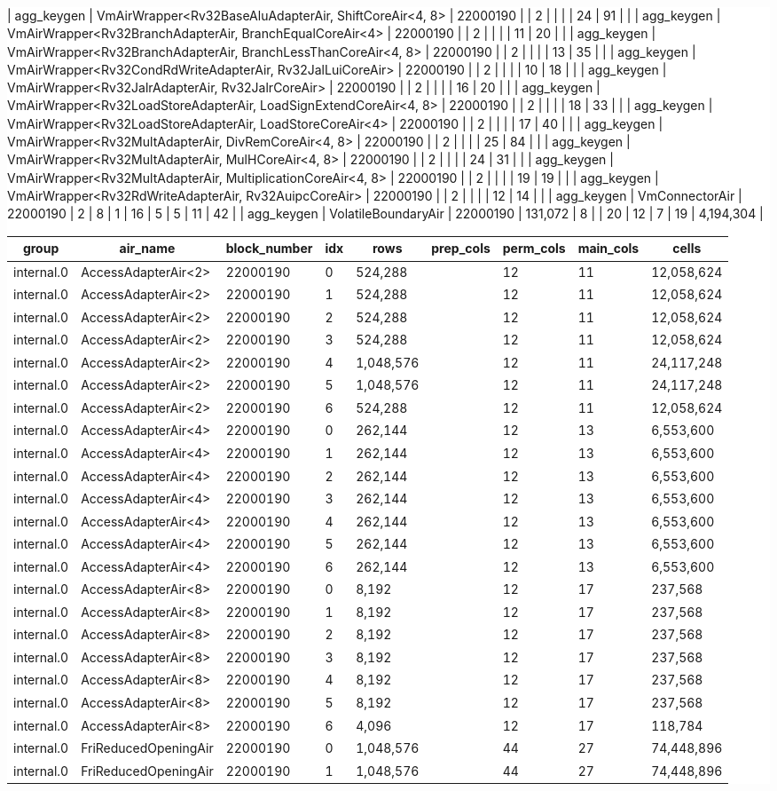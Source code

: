 | agg_keygen | VmAirWrapper<Rv32BaseAluAdapterAir, ShiftCoreAir<4, 8> | 22000190 |  | 2 |  |  |  | 24 | 91 |  | 
| agg_keygen | VmAirWrapper<Rv32BranchAdapterAir, BranchEqualCoreAir<4> | 22000190 |  | 2 |  |  |  | 11 | 20 |  | 
| agg_keygen | VmAirWrapper<Rv32BranchAdapterAir, BranchLessThanCoreAir<4, 8> | 22000190 |  | 2 |  |  |  | 13 | 35 |  | 
| agg_keygen | VmAirWrapper<Rv32CondRdWriteAdapterAir, Rv32JalLuiCoreAir> | 22000190 |  | 2 |  |  |  | 10 | 18 |  | 
| agg_keygen | VmAirWrapper<Rv32JalrAdapterAir, Rv32JalrCoreAir> | 22000190 |  | 2 |  |  |  | 16 | 20 |  | 
| agg_keygen | VmAirWrapper<Rv32LoadStoreAdapterAir, LoadSignExtendCoreAir<4, 8> | 22000190 |  | 2 |  |  |  | 18 | 33 |  | 
| agg_keygen | VmAirWrapper<Rv32LoadStoreAdapterAir, LoadStoreCoreAir<4> | 22000190 |  | 2 |  |  |  | 17 | 40 |  | 
| agg_keygen | VmAirWrapper<Rv32MultAdapterAir, DivRemCoreAir<4, 8> | 22000190 |  | 2 |  |  |  | 25 | 84 |  | 
| agg_keygen | VmAirWrapper<Rv32MultAdapterAir, MulHCoreAir<4, 8> | 22000190 |  | 2 |  |  |  | 24 | 31 |  | 
| agg_keygen | VmAirWrapper<Rv32MultAdapterAir, MultiplicationCoreAir<4, 8> | 22000190 |  | 2 |  |  |  | 19 | 19 |  | 
| agg_keygen | VmAirWrapper<Rv32RdWriteAdapterAir, Rv32AuipcCoreAir> | 22000190 |  | 2 |  |  |  | 12 | 14 |  | 
| agg_keygen | VmConnectorAir | 22000190 | 2 | 8 | 1 | 16 | 5 | 5 | 11 | 42 | 
| agg_keygen | VolatileBoundaryAir | 22000190 | 131,072 | 8 |  | 20 | 12 | 7 | 19 | 4,194,304 | 

| group | air_name | block_number | idx | rows | prep_cols | perm_cols | main_cols | cells |
| --- | --- | --- | --- | --- | --- | --- | --- | --- |
| internal.0 | AccessAdapterAir<2> | 22000190 | 0 | 524,288 |  | 12 | 11 | 12,058,624 | 
| internal.0 | AccessAdapterAir<2> | 22000190 | 1 | 524,288 |  | 12 | 11 | 12,058,624 | 
| internal.0 | AccessAdapterAir<2> | 22000190 | 2 | 524,288 |  | 12 | 11 | 12,058,624 | 
| internal.0 | AccessAdapterAir<2> | 22000190 | 3 | 524,288 |  | 12 | 11 | 12,058,624 | 
| internal.0 | AccessAdapterAir<2> | 22000190 | 4 | 1,048,576 |  | 12 | 11 | 24,117,248 | 
| internal.0 | AccessAdapterAir<2> | 22000190 | 5 | 1,048,576 |  | 12 | 11 | 24,117,248 | 
| internal.0 | AccessAdapterAir<2> | 22000190 | 6 | 524,288 |  | 12 | 11 | 12,058,624 | 
| internal.0 | AccessAdapterAir<4> | 22000190 | 0 | 262,144 |  | 12 | 13 | 6,553,600 | 
| internal.0 | AccessAdapterAir<4> | 22000190 | 1 | 262,144 |  | 12 | 13 | 6,553,600 | 
| internal.0 | AccessAdapterAir<4> | 22000190 | 2 | 262,144 |  | 12 | 13 | 6,553,600 | 
| internal.0 | AccessAdapterAir<4> | 22000190 | 3 | 262,144 |  | 12 | 13 | 6,553,600 | 
| internal.0 | AccessAdapterAir<4> | 22000190 | 4 | 262,144 |  | 12 | 13 | 6,553,600 | 
| internal.0 | AccessAdapterAir<4> | 22000190 | 5 | 262,144 |  | 12 | 13 | 6,553,600 | 
| internal.0 | AccessAdapterAir<4> | 22000190 | 6 | 262,144 |  | 12 | 13 | 6,553,600 | 
| internal.0 | AccessAdapterAir<8> | 22000190 | 0 | 8,192 |  | 12 | 17 | 237,568 | 
| internal.0 | AccessAdapterAir<8> | 22000190 | 1 | 8,192 |  | 12 | 17 | 237,568 | 
| internal.0 | AccessAdapterAir<8> | 22000190 | 2 | 8,192 |  | 12 | 17 | 237,568 | 
| internal.0 | AccessAdapterAir<8> | 22000190 | 3 | 8,192 |  | 12 | 17 | 237,568 | 
| internal.0 | AccessAdapterAir<8> | 22000190 | 4 | 8,192 |  | 12 | 17 | 237,568 | 
| internal.0 | AccessAdapterAir<8> | 22000190 | 5 | 8,192 |  | 12 | 17 | 237,568 | 
| internal.0 | AccessAdapterAir<8> | 22000190 | 6 | 4,096 |  | 12 | 17 | 118,784 | 
| internal.0 | FriReducedOpeningAir | 22000190 | 0 | 1,048,576 |  | 44 | 27 | 74,448,896 | 
| internal.0 | FriReducedOpeningAir | 22000190 | 1 | 1,048,576 |  | 44 | 27 | 74,448,896 | 